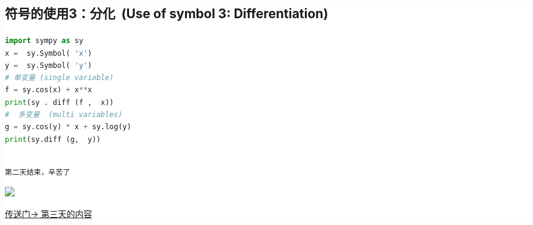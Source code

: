 
```python
```


## 符号的使用3：分化  (Use of symbol 3: Differentiation)

```python
import sympy as sy
x =  sy.Symbol( 'x')
y =  sy.Symbol( 'y')
# 单变量 (single variable)
f = sy.cos(x) + x**x
print(sy . diff (f ,  x))
#  多变量  (multi variables)
g = sy.cos(y) * x + sy.log(y)
print(sy.diff (g,  y))
```


```python

第二天结束，辛苦了

```

![](http://upload-images.jianshu.io/upload_images/5522220-cd6a23ee687856ca.png?imageMogr2/auto-orient/strip%7CimageView2/2/w/1240)

[传送门-> 第三天的内容](https://github.com/MurphyWan/Python-first-Practice/blob/master/D3_of_3Day_DoneWithPython.md)
